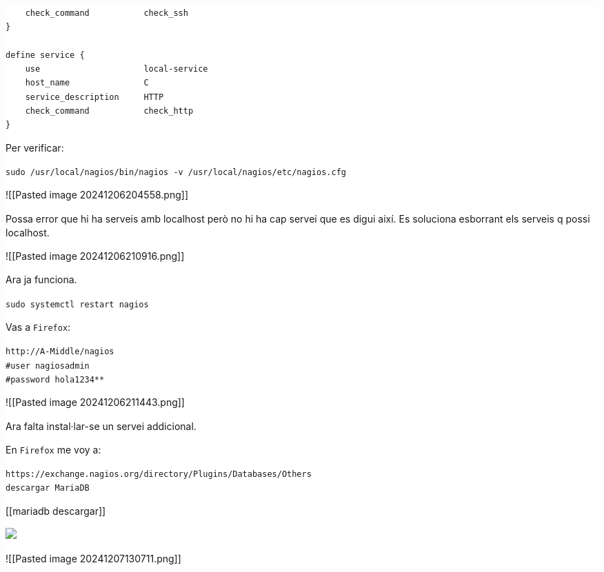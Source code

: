 ```shell
    check_command           check_ssh
}

define service {
    use                     local-service
    host_name               C
    service_description     HTTP
    check_command           check_http
}

```


Per verificar:
```shell
sudo /usr/local/nagios/bin/nagios -v /usr/local/nagios/etc/nagios.cfg
```
![[Pasted image 20241206204558.png]]

Possa error que hi ha serveis amb localhost però no hi ha cap servei que es digui així. Es soluciona esborrant els serveis q possi localhost.

![[Pasted image 20241206210916.png]]

Ara ja funciona.

```shell
sudo systemctl restart nagios
```

Vas a `Firefox`:
``` shell
http://A-Middle/nagios
#user nagiosadmin
#password hola1234**
```

![[Pasted image 20241206211443.png]]


Ara falta instal·lar-se un servei addicional.

En `Firefox` me voy a:
```shell
https://exchange.nagios.org/directory/Plugins/Databases/Others
descargar MariaDB
```

[[mariadb descargar]]

**![](https://lh7-rt.googleusercontent.com/docsz/AD_4nXcutVGPUhIJydZVLXF1Qo5s_0OLY0Eizdb3pTWOJzncBaVeasqODUxVvQgQhfivL1kDAyaecuRl4ii16bYuV8kq_087J_B8KdGMuwZBXn-1ACtWvVYBGJoRiaEzrzCBhGL47efJ?key=2KnHNVaUKW_s1NADHj2ctSp-)**


![[Pasted image 20241207130711.png]]
